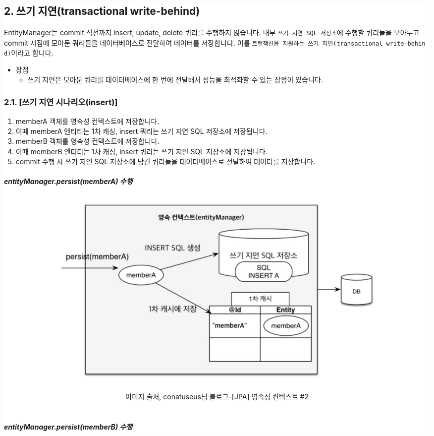 ## 2. 쓰기 지연(transactional write-behind)
EntityManager는 commit 직전까지 insert, update, delete 쿼리를 수행하지 않습니다. 
내부 `쓰기 지연 SQL 저장소`에 수행할 쿼리들을 모아두고 commit 시점에 모아둔 쿼리들을 데이터베이스로 전달하여 데이터를 저장합니다. 
이를 `트랜잭션을 지원하는 쓰기 지연(transactional write-behind)`이라고 합니다.

- 장점
    - 쓰기 지연은 모아둔 쿼리를 데이터베이스에 한 번에 전달해서 성능을 최적화할 수 있는 장점이 있습니다. 

### 2.1. [쓰기 지연 시나리오(insert)]
1. memberA 객체를 영속성 컨텍스트에 저장합니다.
1. 이때 memberA 엔티티는 1차 캐싱, insert 쿼리는 쓰기 지연 SQL 저장소에 저장됩니다.
1. memberB 객체를 영속성 컨텍스트에 저장합니다.
1. 이때 memberB 엔티티는 1차 캐싱, insert 쿼리는 쓰기 지연 SQL 저장소에 저장됩니다.
1. commit 수행 시 쓰기 지연 SQL 저장소에 담긴 쿼리들을 데이터베이스로 전달하여 데이터를 저장합니다.

##### entityManager.persist(memberA) 수행

<p align="center"><img src="/images/persistence-context-advantages-5.JPG" width="75%"></p>
<center>이미지 출처, conatuseus님 블로그-[JPA] 영속성 컨텍스트 #2</center><br>

##### entityManager.persist(memberB) 수행


[reference-blogLink]: https://velog.io/@conatuseus/%EC%98%81%EC%86%8D%EC%84%B1-%EC%BB%A8%ED%85%8D%EC%8A%A4%ED%8A%B8-2-ipk07xrnoe
[jpa-persistence-context-link]: https://junhyunny.github.io/spring-boot/jpa/junit/jpa-persistence-context/
[transaction-isolation-blogLink]: https://junhyunny.github.io/information/transcation-isolation/